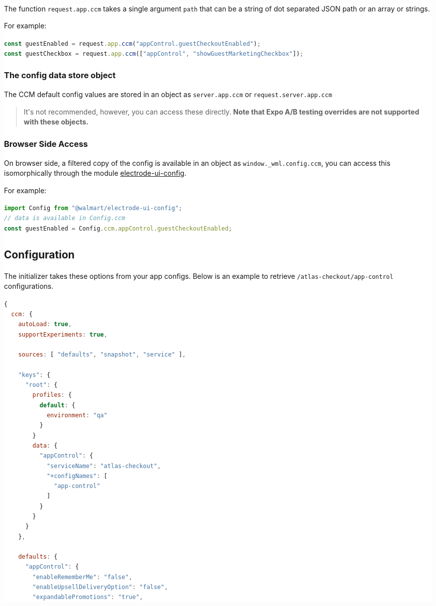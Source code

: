 The function `request.app.ccm` takes a single argument `path` that can be a string of dot separated JSON path or an array or strings.

For example:

```js
const guestEnabled = request.app.ccm("appControl.guestCheckoutEnabled");
const guestCheckbox = request.app.ccm(["appControl", "showGuestMarketingCheckbox"]);
```

### The config data store object

The CCM default config values are stored in an object as `server.app.ccm` or `request.server.app.ccm`

> It's not recommended, however, you can access these directly. **Note that Expo A/B testing overrides are not supported with these objects.**

### Browser Side Access

On browser side, a filtered copy of the config is available in an object as `window._wml.config.ccm`, you can access this isomorphically through the module [electrode-ui-config].

For example:

```js
import Config from "@walmart/electrode-ui-config";
// data is available in Config.ccm
const guestEnabled = Config.ccm.appControl.guestCheckoutEnabled;
```

## Configuration

The initializer takes these options from your app configs. Below is an example to retrieve `/atlas-checkout/app-control` configurations.

```js
{
  ccm: {
    autoLoad: true,
    supportExperiments: true,

    sources: [ "defaults", "snapshot", "service" ],

    "keys": {
      "root": {
        profiles: {
          default: {
            environment: "qa"
          }
        }
        data: {
          "appControl": {
            "serviceName": "atlas-checkout",
            "+configNames": [
              "app-control"
            ]
          }
        }
      }
    },

    defaults: {
      "appControl": {
        "enableRememberMe": "false",
        "enableUpsellDeliveryOption": "false",
        "expandablePromotions": "true",
```

[electrode-ccm-client]: https://gecgithub01.walmart.com/electrode-client/electrode-ccm-client
[electrode-ui-config]: https://gecgithub01.walmart.com/electrode/electrode-ui-config
[electrode-wml-server]: https://gecgithub01.walmart.com/electrode/electrode-wml-server
[ccm client setup]: https://gecgithub01.walmart.com/electrode-client/electrode-ccm-client#usage
[json path]: http://goessner.net/articles/JsonPath/
[regex]: https://developer.mozilla.org/en-US/docs/Web/JavaScript/Guide/Regular_Expressions
[index template]: https://gecgithub01.walmart.com/electrode/electrode-react-webapp